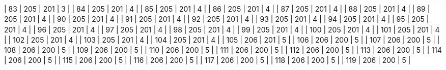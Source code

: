 | 83 |  205 | 201 | 3 |
| 84 |  205 | 201 | 4 |
| 85 |  205 | 201 | 4 |
| 86 |  205 | 201 | 4 |
| 87 |  205 | 201 | 4 |
| 88 |  205 | 201 | 4 |
| 89 |  205 | 201 | 4 |
| 90 |  205 | 201 | 4 |
| 91 |  205 | 201 | 4 |
| 92 |  205 | 201 | 4 |
| 93 |  205 | 201 | 4 |
| 94 |  205 | 201 | 4 |
| 95 |  205 | 201 | 4 |
| 96 |  205 | 201 | 4 |
| 97 |  205 | 201 | 4 |
| 98 |  205 | 201 | 4 |
| 99 |  205 | 201 | 4 |
| 100 |  205 | 201 | 4 |
| 101 |  205 | 201 | 4 |
| 102 |  205 | 201 | 4 |
| 103 |  205 | 201 | 4 |
| 104 |  205 | 201 | 4 |
| 105 |  206 | 201 | 5 |
| 106 |  206 | 200 | 5 |
| 107 |  206 | 200 | 5 |
| 108 |  206 | 200 | 5 |
| 109 |  206 | 200 | 5 |
| 110 |  206 | 200 | 5 |
| 111 |  206 | 200 | 5 |
| 112 |  206 | 200 | 5 |
| 113 |  206 | 200 | 5 |
| 114 |  206 | 200 | 5 |
| 115 |  206 | 200 | 5 |
| 116 |  206 | 200 | 5 |
| 117 |  206 | 200 | 5 |
| 118 |  206 | 200 | 5 |
| 119 |  206 | 200 | 5 |